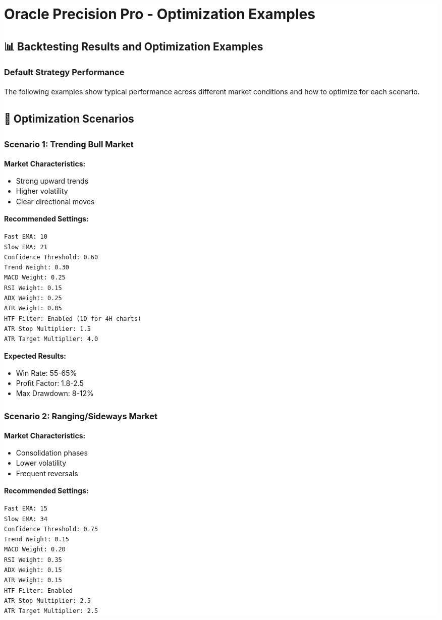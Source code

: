 # Oracle Precision Pro - Optimization Examples

## 📊 Backtesting Results and Optimization Examples

### Default Strategy Performance
The following examples show typical performance across different market conditions and how to optimize for each scenario.

## 🎯 Optimization Scenarios

### Scenario 1: Trending Bull Market
**Market Characteristics:**
- Strong upward trends
- Higher volatility
- Clear directional moves

**Recommended Settings:**
```
Fast EMA: 10
Slow EMA: 21
Confidence Threshold: 0.60
Trend Weight: 0.30
MACD Weight: 0.25
RSI Weight: 0.15
ADX Weight: 0.25
ATR Weight: 0.05
HTF Filter: Enabled (1D for 4H charts)
ATR Stop Multiplier: 1.5
ATR Target Multiplier: 4.0
```

**Expected Results:**
- Win Rate: 55-65%
- Profit Factor: 1.8-2.5
- Max Drawdown: 8-12%

### Scenario 2: Ranging/Sideways Market
**Market Characteristics:**
- Consolidation phases
- Lower volatility
- Frequent reversals

**Recommended Settings:**
```
Fast EMA: 15
Slow EMA: 34
Confidence Threshold: 0.75
Trend Weight: 0.15
MACD Weight: 0.20
RSI Weight: 0.35
ADX Weight: 0.15
ATR Weight: 0.15
HTF Filter: Enabled
ATR Stop Multiplier: 2.5
ATR Target Multiplier: 2.5
```
